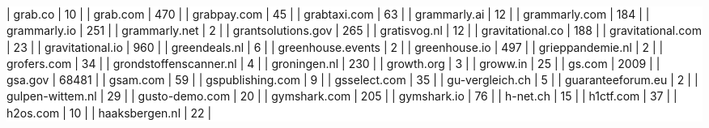 | grab.co | 10 |
| grab.com | 470 |
| grabpay.com | 45 |
| grabtaxi.com | 63 |
| grammarly.ai | 12 |
| grammarly.com | 184 |
| grammarly.io | 251 |
| grammarly.net | 2 |
| grantsolutions.gov | 265 |
| gratisvog.nl | 12 |
| gravitational.co | 188 |
| gravitational.com | 23 |
| gravitational.io | 960 |
| greendeals.nl | 6 |
| greenhouse.events | 2 |
| greenhouse.io | 497 |
| grieppandemie.nl | 2 |
| grofers.com | 34 |
| grondstoffenscanner.nl | 4 |
| groningen.nl | 230 |
| growth.org | 3 |
| groww.in | 25 |
| gs.com | 2009 |
| gsa.gov | 68481 |
| gsam.com | 59 |
| gspublishing.com | 9 |
| gsselect.com | 35 |
| gu-vergleich.ch | 5 |
| guaranteeforum.eu | 2 |
| gulpen-wittem.nl | 29 |
| gusto-demo.com | 20 |
| gymshark.com | 205 |
| gymshark.io | 76 |
| h-net.ch | 15 |
| h1ctf.com | 37 |
| h2os.com | 10 |
| haaksbergen.nl | 22 |